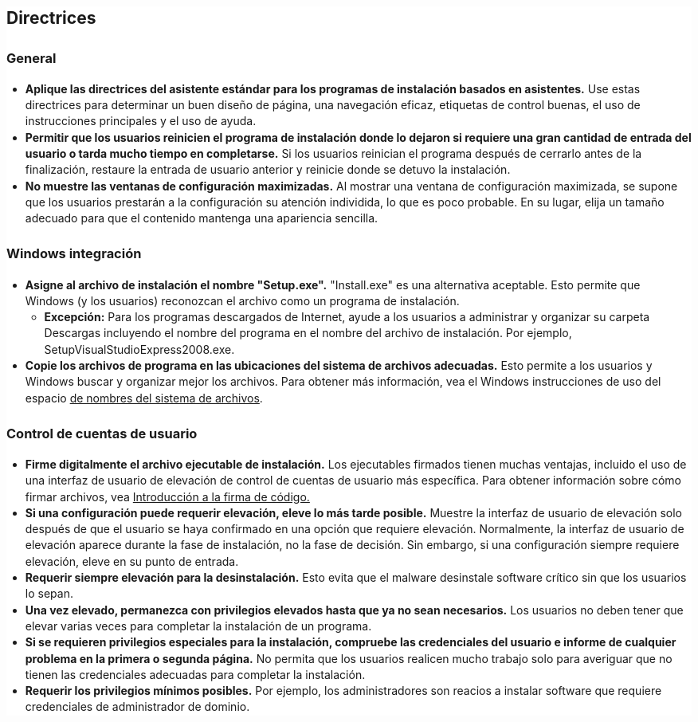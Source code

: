 ## <a name="guidelines"></a>Directrices

### <a name="general"></a>General

-   **Aplique las directrices del asistente estándar para los programas de instalación basados en asistentes.** Use estas directrices para determinar un buen diseño de página, una navegación eficaz, etiquetas de control buenas, el uso de instrucciones principales y el uso de ayuda.
-   **Permitir que los usuarios reinicien el programa de instalación donde lo dejaron si requiere una gran cantidad de entrada del usuario o tarda mucho tiempo en completarse.** Si los usuarios reinician el programa después de cerrarlo antes de la finalización, restaure la entrada de usuario anterior y reinicie donde se detuvo la instalación.
-   **No muestre las ventanas de configuración maximizadas.** Al mostrar una ventana de configuración maximizada, se supone que los usuarios prestarán a la configuración su atención individida, lo que es poco probable. En su lugar, elija un tamaño adecuado para que el contenido mantenga una apariencia sencilla.

### <a name="windows-integration"></a>Windows integración

-   **Asigne al archivo de instalación el nombre "Setup.exe".** "Install.exe" es una alternativa aceptable. Esto permite que Windows (y los usuarios) reconozcan el archivo como un programa de instalación.
    -   **Excepción:** Para los programas descargados de Internet, ayude a los usuarios a administrar y organizar su carpeta Descargas incluyendo el nombre del programa en el nombre del archivo de instalación. Por ejemplo, SetupVisualStudioExpress2008.exe.
-   **Copie los archivos de programa en las ubicaciones del sistema de archivos adecuadas.** Esto permite a los usuarios y Windows buscar y organizar mejor los archivos. Para obtener más información, vea el Windows instrucciones de uso del espacio [de nombres del sistema de archivos](../fileio/naming-a-file.md#namespaces).

### <a name="user-account-control"></a>Control de cuentas de usuario

-   **Firme digitalmente el archivo ejecutable de instalación.** Los ejecutables firmados tienen muchas ventajas, incluido el uso de una interfaz de usuario de elevación de control de cuentas de usuario más específica. Para obtener información sobre cómo firmar archivos, vea [Introducción a la firma de código.](/previous-versions/windows/internet-explorer/ie-developer/platform-apis/ms537361(v=vs.85))
-   **Si una configuración puede requerir elevación, eleve lo más tarde posible.** Muestre la interfaz de usuario de elevación solo después de que el usuario se haya confirmado en una opción que requiere elevación. Normalmente, la interfaz de usuario de elevación aparece durante la fase de instalación, no la fase de decisión. Sin embargo, si una configuración siempre requiere elevación, eleve en su punto de entrada.
-   **Requerir siempre elevación para la desinstalación.** Esto evita que el malware desinstale software crítico sin que los usuarios lo sepan.
-   **Una vez elevado, permanezca con privilegios elevados hasta que ya no sean necesarios.** Los usuarios no deben tener que elevar varias veces para completar la instalación de un programa.
-   **Si se requieren privilegios especiales para la instalación, compruebe las credenciales del usuario e informe de cualquier problema en la primera o segunda página.** No permita que los usuarios realicen mucho trabajo solo para averiguar que no tienen las credenciales adecuadas para completar la instalación.
-   **Requerir los privilegios mínimos posibles.** Por ejemplo, los administradores son reacios a instalar software que requiere credenciales de administrador de dominio.
